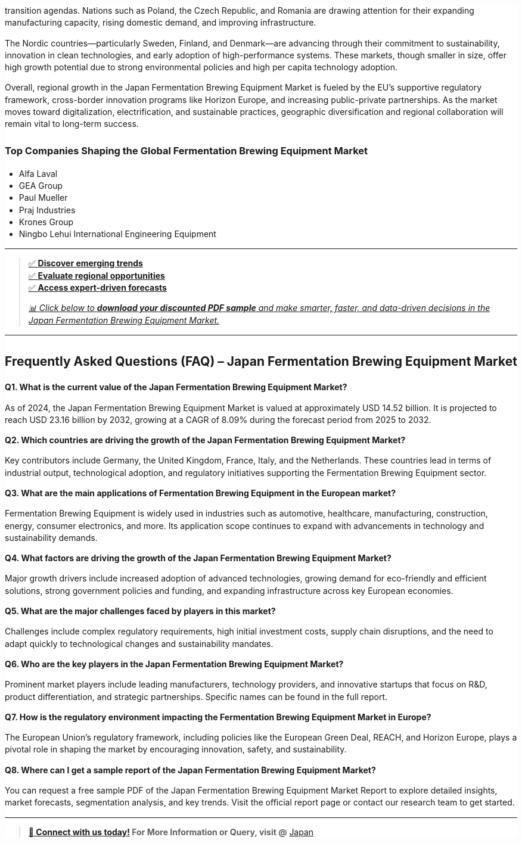 transition agendas. Nations such as Poland, the Czech Republic, and Romania are drawing attention for their expanding manufacturing capacity, rising domestic demand, and improving infrastructure.</p><p>The Nordic countries&mdash;particularly Sweden, Finland, and Denmark&mdash;are advancing through their commitment to sustainability, innovation in clean technologies, and early adoption of high-performance systems. These markets, though smaller in size, offer high growth potential due to strong environmental policies and high per capita technology adoption.</p><p>Overall, regional growth in the Japan Fermentation Brewing Equipment Market is fueled by the EU&rsquo;s supportive regulatory framework, cross-border innovation programs like Horizon Europe, and increasing public-private partnerships. As the market moves toward digitalization, electrification, and sustainable practices, geographic diversification and regional collaboration will remain vital to long-term success.</p><p><h3>Top Companies Shaping the Global Fermentation Brewing Equipment Market </h3><ul><li>Alfa Laval</li><li>GEA Group</li><li>Paul Mueller</li><li>Praj Industries</li><li>Krones Group</li><li>Ningbo Lehui International Engineering Equipment</li></ul></p><hr /><blockquote><p><a href="https://www.marketresearchintellect.com/ask-for-discount/?rid=302415&amp;amp;utm_source=Github-R&amp;amp;utm_medium=838">✅ <strong data-start="617" data-end="645">Discover emerging trends</strong></a><br data-start="645" data-end="648" /><a href="https://www.marketresearchintellect.com/ask-for-discount/?rid=302415&amp;amp;utm_source=Github-R&amp;amp;utm_medium=838"> ✅ <strong data-start="650" data-end="685">Evaluate regional opportunities</strong></a><br data-start="685" data-end="688" /><a href="https://www.marketresearchintellect.com/ask-for-discount/?rid=302415&amp;amp;utm_source=Github-R&amp;amp;utm_medium=838"> ✅ <strong data-start="690" data-end="724">Access expert-driven forecasts</strong></a></p><p class="" data-start="728" data-end="864"><em><a href="https://www.marketresearchintellect.com/ask-for-discount/?rid=302415&amp;amp;utm_source=Github-R&amp;amp;utm_medium=838">📊 Click below to <strong data-start="746" data-end="785">download your discounted PDF sample</strong> and make smarter, faster, and data-driven decisions in the Japan Fermentation Brewing Equipment Market.</a></em></p></blockquote><hr /><h2>Frequently Asked Questions (FAQ) &ndash; Japan Fermentation Brewing Equipment Market</h2><p><strong>Q1. What is the current value of the Japan Fermentation Brewing Equipment Market?</strong></p><p>As of 2024, the Japan Fermentation Brewing Equipment Market is valued at approximately USD 14.52 billion. It is projected to reach USD 23.16 billion by 2032, growing at a CAGR of 8.09% during the forecast period from 2025 to 2032.</p><p><strong>Q2. Which countries are driving the growth of the Japan Fermentation Brewing Equipment Market?</strong></p><p>Key contributors include Germany, the United Kingdom, France, Italy, and the Netherlands. These countries lead in terms of industrial output, technological adoption, and regulatory initiatives supporting the Fermentation Brewing Equipment sector.</p><p><strong>Q3. What are the main applications of Fermentation Brewing Equipment in the European market?</strong></p><p>Fermentation Brewing Equipment is widely used in industries such as automotive, healthcare, manufacturing, construction, energy, consumer electronics, and more. Its application scope continues to expand with advancements in technology and sustainability demands.</p><p><strong>Q4. What factors are driving the growth of the Japan Fermentation Brewing Equipment Market?</strong></p><p>Major growth drivers include increased adoption of advanced technologies, growing demand for eco-friendly and efficient solutions, strong government policies and funding, and expanding infrastructure across key European economies.</p><p><strong>Q5. What are the major challenges faced by players in this market?</strong></p><p>Challenges include complex regulatory requirements, high initial investment costs, supply chain disruptions, and the need to adapt quickly to technological changes and sustainability mandates.</p><p><strong>Q6. Who are the key players in the Japan Fermentation Brewing Equipment Market?</strong></p><p>Prominent market players include leading manufacturers, technology providers, and innovative startups that focus on R&amp;D, product differentiation, and strategic partnerships. Specific names can be found in the full report.</p><p><strong>Q7. How is the regulatory environment impacting the Fermentation Brewing Equipment Market in Europe?</strong></p><p>The European Union&rsquo;s regulatory framework, including policies like the European Green Deal, REACH, and Horizon Europe, plays a pivotal role in shaping the market by encouraging innovation, safety, and sustainability.</p><p><strong>Q8. Where can I get a sample report of the Japan Fermentation Brewing Equipment Market?</strong></p><p>You can request a free sample PDF of the Japan Fermentation Brewing Equipment Market Report to explore detailed insights, market forecasts, segmentation analysis, and key trends. Visit the official report page or contact our research team to get started.</p><hr /><blockquote><p><span class="font-[700]"><strong><a href="https://www.marketresearchintellect.com/product/global-fermentation-brewing-equipment-market-size-and-forecast/?utm_source=Linkedin&utm_medium=838">📩 Connect with us today!</a> For More Information or Query, visit&nbsp;@</strong>&nbsp;</span><span class="font-[700]"><a href="https://www.marketresearchintellect.com/product/global-fermentation-brewing-equipment-market-size-and-forecast/?utm_source=Linkedin&utm_medium=838" target="_blank" data-tracking-control-name="article-ssr-frontend-pulse_little-text-block" data-tracking-will-navigate="" data-test-link="">Japan